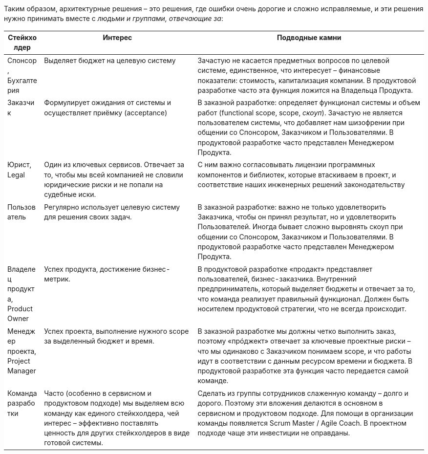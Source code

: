 Таким образом, архитектурные решения – это решения, где ошибки очень дорогие и сложно исправляемые, 
и эти решения нужно принимать вместе с _людьми и группами, отвечающие за_:   

| Стейкхолдер                       | Интерес                                                                                                                                                                                            | Подводные камни                                                                                                                                                                                                                                                                                                                                             |
|-----------------------------------|----------------------------------------------------------------------------------------------------------------------------------------------------------------------------------------------------|-------------------------------------------------------------------------------------------------------------------------------------------------------------------------------------------------------------------------------------------------------------------------------------------------------------------------------------------------------------|
| Спонсор, Бухгалтерия              | Выделяет бюджет на целевую систему                                                                                                                                                                 | Зачастую не касается предметных вопросов по целевой системе, единственное, что интересует – финансовые показатели: стоимость, капитализация компании. В продуктовой разработке часто эта функция ложится на Владельца Продукта.                                                                                                                             |
| Заказчик                          | Формулирует ожидания от системы и осуществляет приёмку (acceptance)                                                                                                                                | В заказной разработке: определяет функционал системы и объем работ (functional scope, scope, _скоуп_). Зачастую не является пользователем системы, что добавляет нам шизофрении при общении со Спонсором, Заказчиком и Пользователями. В продуктовой разработке часто представлен Менеджером Продукта.                                                      |
| Юрист, Legal                      | Один из ключевых сервисов. Отвечает за то, чтобы мы всей компанией не словили юридические риски и не попали на судебные иски.                                                                                | С ним важно согласовывать лицензии программных компонентов и библиотек, которые втаскиваем в проект, и соответствие наших инженерных решений законодательству                                                                                                                                                                                               |
| Пользователь                      | Регулярно использует целевую систему для решения своих задач.                                                                                                                                      | В заказной разработке: важно не только удовлетворить Заказчика, чтобы он принял результат, но и удовлетворить Пользователей. Иногда бывает сложно выровнять скоуп при общении со Спонсором, Заказчиком и Пользователями. В продуктовой разработке часто представлен Менеджером Продукта.                                                                    |
| Владелец продукта, Product Owner  | Успех продукта, достижение бизнес-метрик.                                                                                                                                                          | В продуктовой разработке «продакт» представляет пользователей, бизнес-заказчика. Внутренний предприниматель, который выделяет бюджеты и отвечает за то, что команда реализует правильный функционал. Должен быть носителем продуктовой стратегии, что не всегда происходит.                                                                                 |
| Менеджер проекта, Project Manager | Успех проекта, выполнение нужного scope за выделенный бюджет и время.                                                                                                                              | В заказной разработке мы должны четко выполнить заказ, поэтому «прóджект» отвечает за ключевые проектные риски – что мы одинаково c Заказчиком понимаем scope, и что работы идут в соответствии с данным ресурсом времени и бюджета. В продуктовой разработке эта функция часто передается самой команде.                                                   |
| Команда разработки                | Часто (особенно в сервисном и продуктовом подходе) мы выделяем всю команду как единого стейкхолдера, чей интерес – эффективно поставлять ценность для других стейкхолдеров в виде готовой системы. | Сделать из группы сотрудников слаженную команду – долго и дорого. Поэтому эти вложения делаются в основном в сервисном и продуктовом подходе. Для помощи в организации команды появляется Scrum Master / Agile Coach. В проектном подходе чаще эти инвестиции не оправданы.                                                                                 |